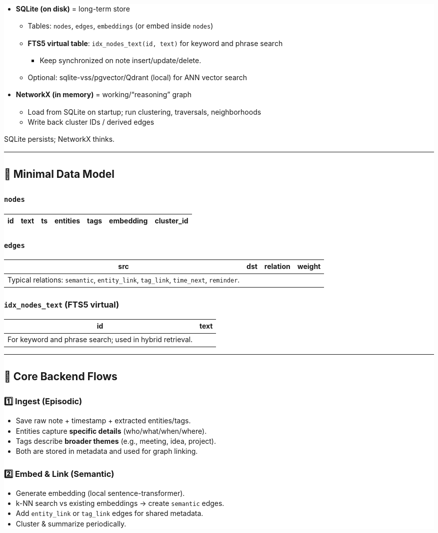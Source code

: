 * **SQLite (on disk)** = long-term store

  * Tables: `nodes`, `edges`, `embeddings` (or embed inside `nodes`)
  * **FTS5 virtual table**: `idx_nodes_text(id, text)` for keyword and phrase search

    * Keep synchronized on note insert/update/delete.
  * Optional: sqlite-vss/pgvector/Qdrant (local) for ANN vector search

* **NetworkX (in memory)** = working/“reasoning” graph

  * Load from SQLite on startup; run clustering, traversals, neighborhoods
  * Write back cluster IDs / derived edges

SQLite persists; NetworkX thinks.

---

## 📑 Minimal Data Model

### `nodes`

| id | text | ts | entities | tags | embedding | cluster_id |
| -- | ---- | -- | -------- | ---- | --------- | ---------- |

### `edges`

| src                                                                                | dst | relation | weight |
| ---------------------------------------------------------------------------------- | --- | -------- | ------ |
| Typical relations: `semantic`, `entity_link`, `tag_link`, `time_next`, `reminder`. |     |          |        |

### `idx_nodes_text` (FTS5 virtual)

| id                                                       | text |
| -------------------------------------------------------- | ---- |
| For keyword and phrase search; used in hybrid retrieval. |      |

---

## 🔁 Core Backend Flows

### 1️⃣ Ingest (Episodic)

* Save raw note + timestamp + extracted entities/tags.
* Entities capture **specific details** (who/what/when/where).
* Tags describe **broader themes** (e.g., meeting, idea, project).
* Both are stored in metadata and used for graph linking.

### 2️⃣ Embed & Link (Semantic)

* Generate embedding (local sentence-transformer).
* k-NN search vs existing embeddings → create `semantic` edges.
* Add `entity_link` or `tag_link` edges for shared metadata.
* Cluster & summarize periodically.
